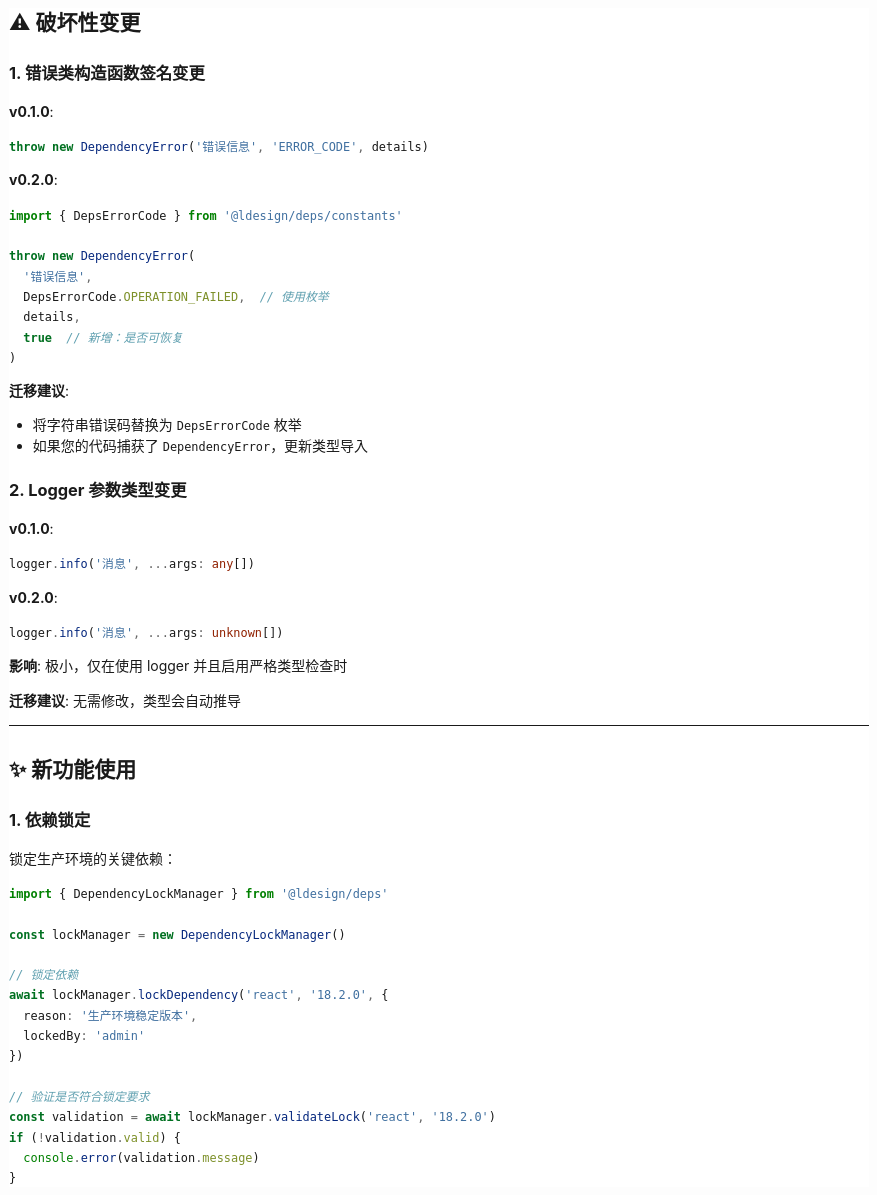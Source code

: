 ## ⚠️ 破坏性变更

### 1. 错误类构造函数签名变更

**v0.1.0**:
```typescript
throw new DependencyError('错误信息', 'ERROR_CODE', details)
```

**v0.2.0**:
```typescript
import { DepsErrorCode } from '@ldesign/deps/constants'

throw new DependencyError(
  '错误信息',
  DepsErrorCode.OPERATION_FAILED,  // 使用枚举
  details,
  true  // 新增：是否可恢复
)
```

**迁移建议**: 
- 将字符串错误码替换为 `DepsErrorCode` 枚举
- 如果您的代码捕获了 `DependencyError`，更新类型导入

### 2. Logger 参数类型变更

**v0.1.0**:
```typescript
logger.info('消息', ...args: any[])
```

**v0.2.0**:
```typescript
logger.info('消息', ...args: unknown[])
```

**影响**: 极小，仅在使用 logger 并且启用严格类型检查时

**迁移建议**: 无需修改，类型会自动推导

---

## ✨ 新功能使用

### 1. 依赖锁定

锁定生产环境的关键依赖：

```typescript
import { DependencyLockManager } from '@ldesign/deps'

const lockManager = new DependencyLockManager()

// 锁定依赖
await lockManager.lockDependency('react', '18.2.0', {
  reason: '生产环境稳定版本',
  lockedBy: 'admin'
})

// 验证是否符合锁定要求
const validation = await lockManager.validateLock('react', '18.2.0')
if (!validation.valid) {
  console.error(validation.message)
}
```
